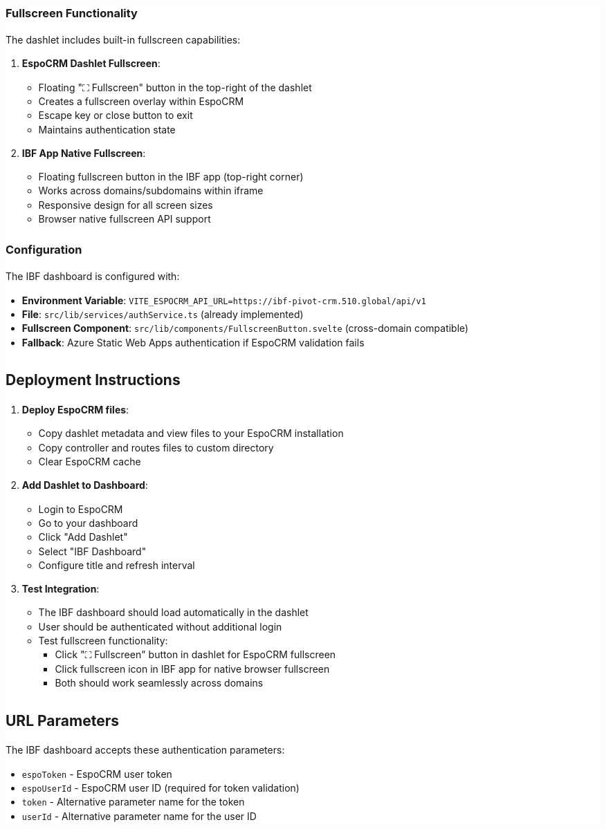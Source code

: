 ### Fullscreen Functionality
The dashlet includes built-in fullscreen capabilities:

1. **EspoCRM Dashlet Fullscreen**: 
   - Floating "⛶ Fullscreen" button in the top-right of the dashlet
   - Creates a fullscreen overlay within EspoCRM
   - Escape key or close button to exit
   - Maintains authentication state

2. **IBF App Native Fullscreen**:
   - Floating fullscreen button in the IBF app (top-right corner)
   - Works across domains/subdomains within iframe
   - Responsive design for all screen sizes
   - Browser native fullscreen API support

### Configuration
The IBF dashboard is configured with:
- **Environment Variable**: `VITE_ESPOCRM_API_URL=https://ibf-pivot-crm.510.global/api/v1`
- **File**: `src/lib/services/authService.ts` (already implemented)
- **Fullscreen Component**: `src/lib/components/FullscreenButton.svelte` (cross-domain compatible)
- **Fallback**: Azure Static Web Apps authentication if EspoCRM validation fails

## Deployment Instructions

1. **Deploy EspoCRM files**:
   - Copy dashlet metadata and view files to your EspoCRM installation
   - Copy controller and routes files to custom directory
   - Clear EspoCRM cache

2. **Add Dashlet to Dashboard**:
   - Login to EspoCRM
   - Go to your dashboard
   - Click "Add Dashlet"
   - Select "IBF Dashboard"
   - Configure title and refresh interval

3. **Test Integration**:
   - The IBF dashboard should load automatically in the dashlet
   - User should be authenticated without additional login
   - Test fullscreen functionality:
     - Click "⛶ Fullscreen" button in dashlet for EspoCRM fullscreen
     - Click fullscreen icon in IBF app for native browser fullscreen
     - Both should work seamlessly across domains

## URL Parameters

The IBF dashboard accepts these authentication parameters:

- `espoToken` - EspoCRM user token
- `espoUserId` - EspoCRM user ID (required for token validation)
- `token` - Alternative parameter name for the token
- `userId` - Alternative parameter name for the user ID
